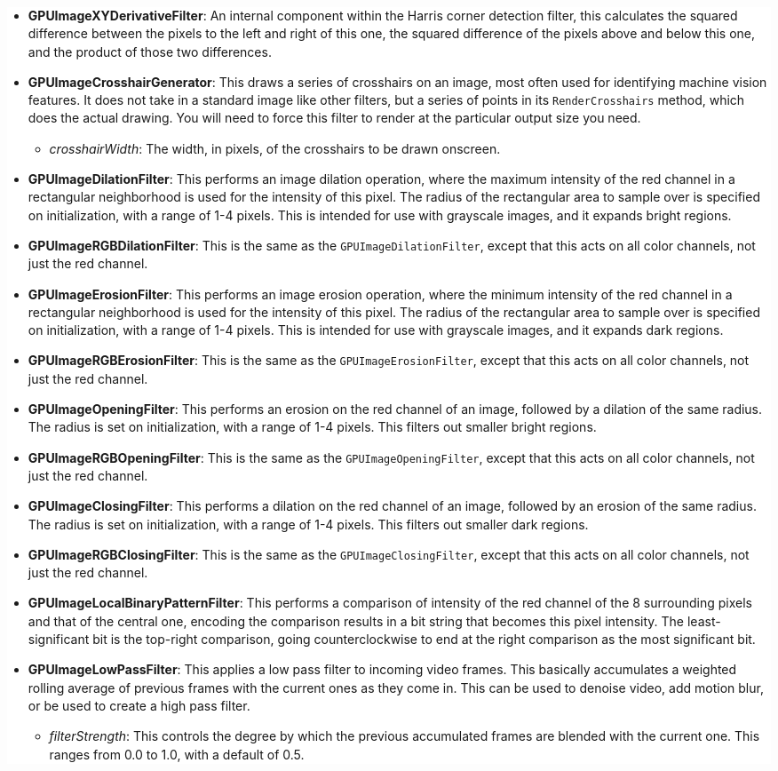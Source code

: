 - **GPUImageXYDerivativeFilter**: An internal component within the Harris corner 
  detection filter, this calculates the squared difference between the pixels 
  to the left and right of this one, the squared difference of the pixels 
  above and below this one, and the product of those two differences.

- **GPUImageCrosshairGenerator**: This draws a series of crosshairs on an image, 
  most often used for identifying machine vision features. It does not take in 
  a standard image like other filters, but a series of points in its 
  `RenderCrosshairs` method, which does the actual drawing. You will need to 
  force this filter to render at the particular output size you need.
  - *crosshairWidth*: The width, in pixels, of the crosshairs to be 
    drawn onscreen.

- **GPUImageDilationFilter**: This performs an image dilation operation, where 
  the maximum intensity of the red channel in a rectangular neighborhood is 
  used for the intensity of this pixel. The radius of the rectangular area 
  to sample over is specified on initialization, with a range of 1-4 pixels. 
  This is intended for use with grayscale images, and it expands bright regions.

- **GPUImageRGBDilationFilter**: This is the same as the `GPUImageDilationFilter`, 
  except that this acts on all color channels, not just the red channel.

- **GPUImageErosionFilter**: This performs an image erosion operation, where the 
  minimum intensity of the red channel in a rectangular neighborhood is used for 
  the intensity of this pixel. The radius of the rectangular area to sample over 
  is specified on initialization, with a range of 1-4 pixels. This is intended 
  for use with grayscale images, and it expands dark regions.

- **GPUImageRGBErosionFilter**: This is the same as the `GPUImageErosionFilter`, 
  except that this acts on all color channels, not just the red channel.

- **GPUImageOpeningFilter**: This performs an erosion on the red channel of an 
  image, followed by a dilation of the same radius. The radius is set on 
  initialization, with a range of 1-4 pixels. This filters out smaller bright 
  regions.

- **GPUImageRGBOpeningFilter**: This is the same as the `GPUImageOpeningFilter`, 
  except that this acts on all color channels, not just the red channel.

- **GPUImageClosingFilter**: This performs a dilation on the red channel of an 
  image, followed by an erosion of the same radius. The radius is set on 
  initialization, with a range of 1-4 pixels. This filters out smaller dark 
  regions.

- **GPUImageRGBClosingFilter**: This is the same as the `GPUImageClosingFilter`, 
  except that this acts on all color channels, not just the red channel.

- **GPUImageLocalBinaryPatternFilter**: This performs a comparison of intensity 
  of the red channel of the 8 surrounding pixels and that of the central one, 
  encoding the comparison results in a bit string that becomes this pixel 
  intensity. The least-significant bit is the top-right comparison, going 
  counterclockwise to end at the right comparison as the most significant bit.

- **GPUImageLowPassFilter**: This applies a low pass filter to incoming video 
  frames. This basically accumulates a weighted rolling average of previous 
  frames with the current ones as they come in. This can be used to denoise 
  video, add motion blur, or be used to create a high pass filter.
  - *filterStrength*: This controls the degree by which the previous accumulated 
    frames are blended with the current one. This ranges from 0.0 to 1.0, with 
    a default of 0.5.
